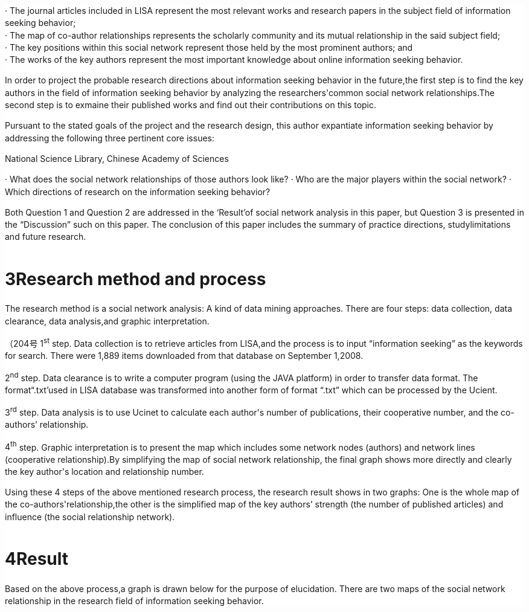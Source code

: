 · The journal articles included in LISA represent the most relevant works and research papers in the subject field of information seeking behavior;   
· The map of co-author relationships represents the scholarly community and its mutual relationship in the said subject field;   
· The key positions within this social network represent those held by the most prominent authors; and   
· The works of the key authors represent the most important knowledge about online information seeking behavior.

In order to project the probable research directions about information seeking behavior in the future,the first step is to find the key authors in the field of information seeking behavior by analyzing the researchers'common social network relationships.The second step is to exmaine their published works and find out their contributions on this topic.

Pursuant to the stated goals of the project and the research design, this author expantiate information seeking behavior by addressing the following three pertinent core issues:

National Science Library, Chinese Academy of Sciences

· What does the social network relationships of those authors look like? · Who are the major players within the social network? · Which directions of research on the information seeking behavior?

Both Question 1 and Question 2 are addressed in the ‘Result’of social network analysis in this paper, but Question 3 is presented in the “Discussion” such on this paper. The conclusion of this paper includes the summary of practice directions, studylimitations and future research.

# 3Research method and process

The research method is a social network analysis: A kind of data mining approaches. There are four steps: data collection, data clearance, data analysis,and graphic interpretation.

（204号 $1 ^ { \mathrm { s t } }$ step. Data collection is to retrieve articles from LISA,and the process is to input “information seeking” as the keywords for search. There were 1,889 items downloaded from that database on September 1,2008.

$2 ^ { \mathrm { n d } }$ step. Data clearance is to write a computer program (using the JAVA platform) in order to transfer data format. The format“.txt’used in LISA database was transformed into another form of format “.txt” which can be processed by the Ucient.

$3 ^ { \mathrm { r d } }$ step. Data analysis is to use Ucinet to calculate each author's number of publications, their cooperative number, and the co-authors’ relationship.

$4 ^ { \mathrm { t h } }$ step. Graphic interpretation is to present the map which includes some network nodes (authors) and network lines (cooperative relationship).By simplifying the map of social network relationship, the final graph shows more directly and clearly the key author's location and relationship number.

Using these 4 steps of the above mentioned research process, the research result shows in two graphs: One is the whole map of the co-authors'relationship,the other is the simplified map of the key authors’ strength (the number of published articles) and influence (the social relationship network).

# 4Result

Based on the above process,a graph is drawn below for the purpose of elucidation. There are two maps of the social network relationship in the research field of information seeking behavior.
